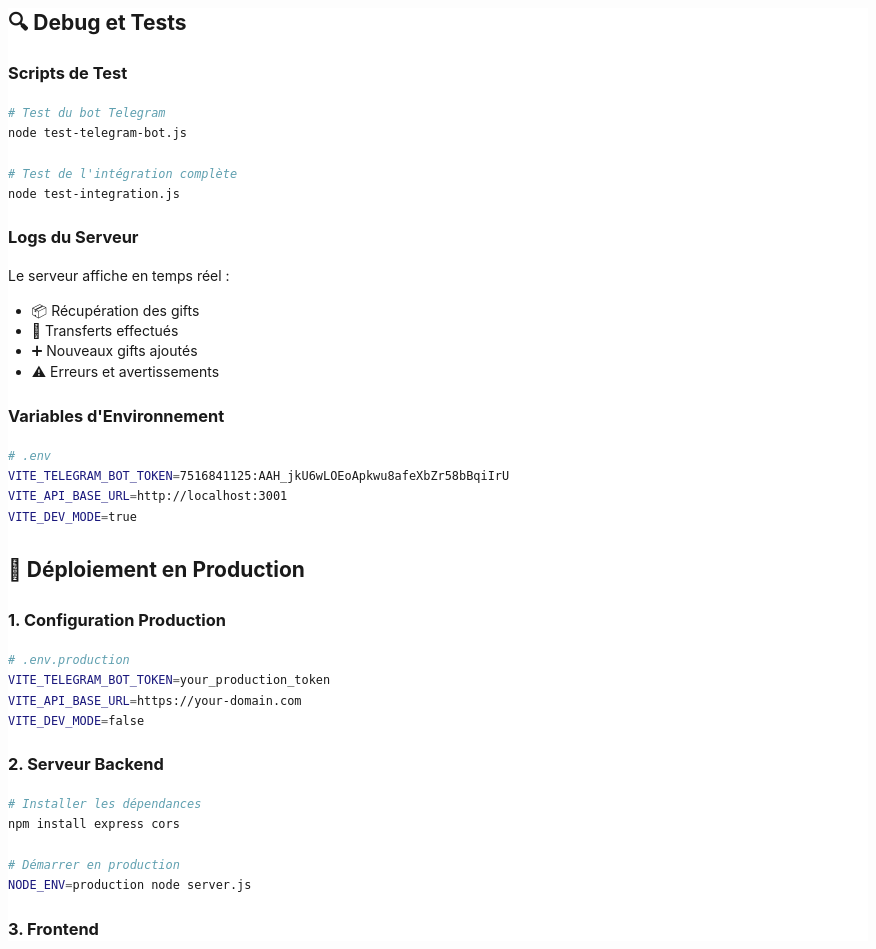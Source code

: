 ## 🔍 Debug et Tests

### Scripts de Test

```bash
# Test du bot Telegram
node test-telegram-bot.js

# Test de l'intégration complète
node test-integration.js
```

### Logs du Serveur

Le serveur affiche en temps réel :
- 📦 Récupération des gifts
- 🎁 Transferts effectués
- ➕ Nouveaux gifts ajoutés
- ⚠️ Erreurs et avertissements

### Variables d'Environnement

```bash
# .env
VITE_TELEGRAM_BOT_TOKEN=7516841125:AAH_jkU6wLOEoApkwu8afeXbZr58bBqiIrU
VITE_API_BASE_URL=http://localhost:3001
VITE_DEV_MODE=true
```

## 🚀 Déploiement en Production

### 1. Configuration Production

```bash
# .env.production
VITE_TELEGRAM_BOT_TOKEN=your_production_token
VITE_API_BASE_URL=https://your-domain.com
VITE_DEV_MODE=false
```

### 2. Serveur Backend

```bash
# Installer les dépendances
npm install express cors

# Démarrer en production
NODE_ENV=production node server.js
```

### 3. Frontend
